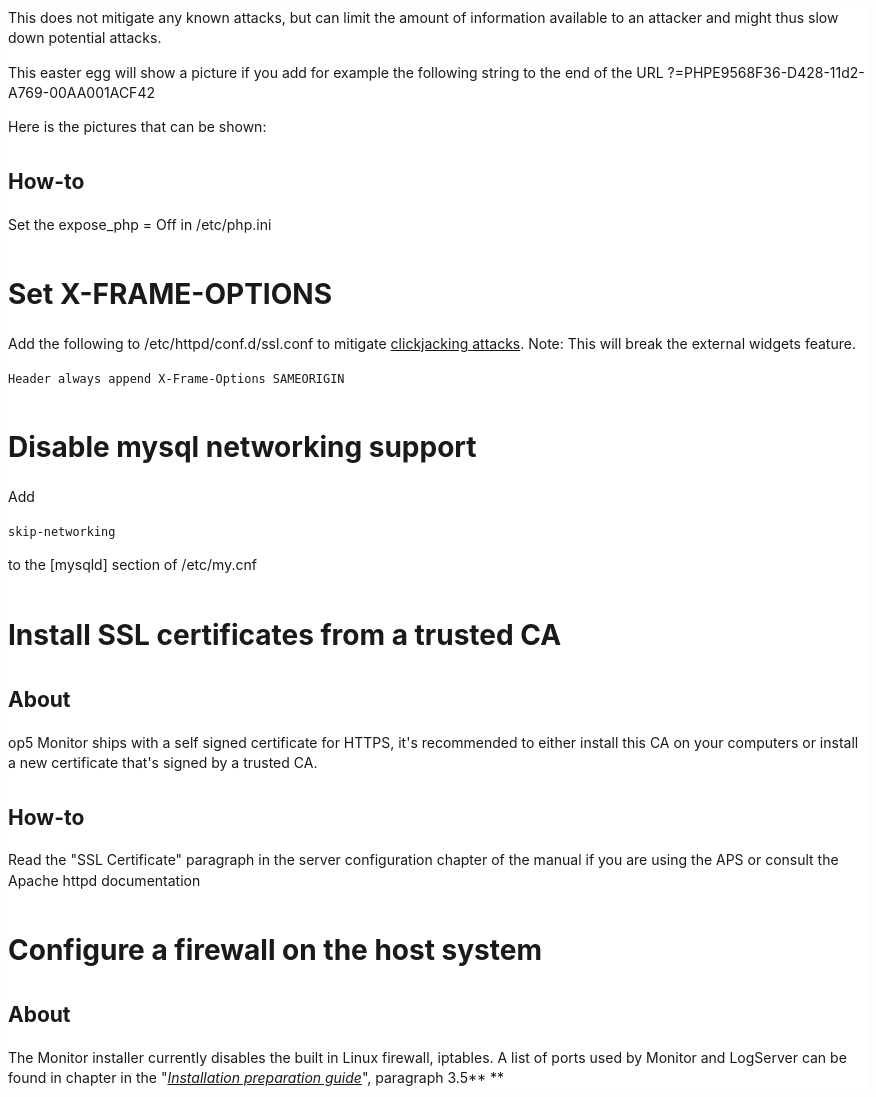 This does not mitigate any known attacks, but can limit the amount of information available to an attacker and might thus slow down potential attacks.

This easter egg will show a picture if you add for example the following string to the end of the URL ?=PHPE9568F36-D428-11d2-A769-00AA001ACF42

Here is the pictures that can be shown:

## How-to

Set the expose\_php = Off in /etc/php.ini

# Set X-FRAME-OPTIONS

Add the following to /etc/httpd/conf.d/ssl.conf to mitigate [clickjacking attacks](https://www.owasp.org/index.php/Clickjacking). Note: This will break the external widgets feature.

    Header always append X-Frame-Options SAMEORIGIN

# Disable mysql networking support

Add

``` {.bash data-syntaxhighlighter-params="brush: bash; gutter: false; theme: Confluence" data-theme="Confluence" style="brush: bash; gutter: false; theme: Confluence"}
skip-networking
```

to the [mysqld] section of /etc/my.cnf

# Install SSL certificates from a trusted CA

## About

op5 Monitor ships with a self signed certificate for HTTPS, it's recommended to either install this CA on your computers or install a new certificate that's signed by a trusted CA.

## How-to

Read the "SSL Certificate" paragraph in the server configuration chapter of the manual if you are using the APS or consult the Apache httpd documentation

# Configure a firewall on the host system

## About

The Monitor installer currently disables the built in Linux firewall, iptables. A list of ports used by Monitor and LogServer can be found in chapter in the "*[Installation preparation guide](http://www.op5.com/manuals/extras/op5_installation_preparation_guide.pdf)*", paragraph 3.5**
**
